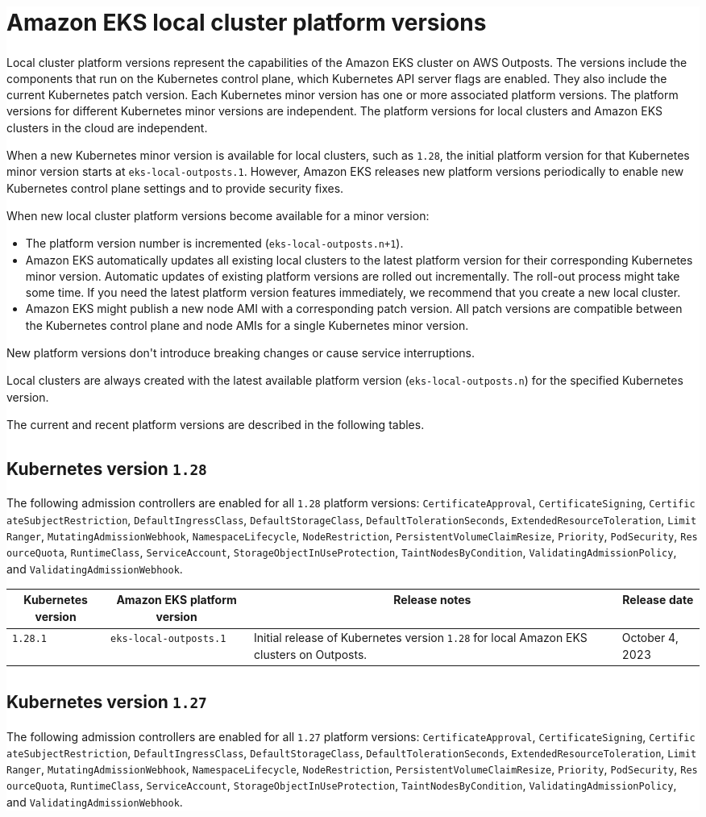 # Amazon EKS local cluster platform versions<a name="eks-outposts-platform-versions"></a>

Local cluster platform versions represent the capabilities of the Amazon EKS cluster on AWS Outposts\. The versions include the components that run on the Kubernetes control plane, which Kubernetes API server flags are enabled\. They also include the current Kubernetes patch version\. Each Kubernetes minor version has one or more associated platform versions\. The platform versions for different Kubernetes minor versions are independent\. The platform versions for local clusters and Amazon EKS clusters in the cloud are independent\.

When a new Kubernetes minor version is available for local clusters, such as `1.28`, the initial platform version for that Kubernetes minor version starts at `eks-local-outposts.1`\. However, Amazon EKS releases new platform versions periodically to enable new Kubernetes control plane settings and to provide security fixes\.

When new local cluster platform versions become available for a minor version:
+ The platform version number is incremented \(`eks-local-outposts.n+1`\)\.
+ Amazon EKS automatically updates all existing local clusters to the latest platform version for their corresponding Kubernetes minor version\. Automatic updates of existing platform versions are rolled out incrementally\. The roll\-out process might take some time\. If you need the latest platform version features immediately, we recommend that you create a new local cluster\. 
+ Amazon EKS might publish a new node AMI with a corresponding patch version\. All patch versions are compatible between the Kubernetes control plane and node AMIs for a single Kubernetes minor version\.

New platform versions don't introduce breaking changes or cause service interruptions\.

Local clusters are always created with the latest available platform version \(`eks-local-outposts.n`\) for the specified Kubernetes version\.

The current and recent platform versions are described in the following tables\.

## Kubernetes version `1.28`<a name="platform-versions-1.28"></a>

The following admission controllers are enabled for all `1.28` platform versions: `CertificateApproval`, `CertificateSigning`, `CertificateSubjectRestriction`, `DefaultIngressClass`, `DefaultStorageClass`, `DefaultTolerationSeconds`, `ExtendedResourceToleration`, `LimitRanger`, `MutatingAdmissionWebhook`, `NamespaceLifecycle`, `NodeRestriction`, `PersistentVolumeClaimResize`, `Priority`, `PodSecurity`, `ResourceQuota`, `RuntimeClass`, `ServiceAccount`, `StorageObjectInUseProtection`, `TaintNodesByCondition`, `ValidatingAdmissionPolicy`, and `ValidatingAdmissionWebhook`\.


|  Kubernetes version  |  Amazon EKS platform version  |  Release notes  |  Release date  | 
| --- | --- | --- | --- | 
|  `1.28.1`  |  `eks-local-outposts.1`  |  Initial release of Kubernetes version `1.28` for local Amazon EKS clusters on Outposts\.  | October 4, 2023 | 

## Kubernetes version `1.27`<a name="platform-versions-1.27"></a>

The following admission controllers are enabled for all `1.27` platform versions: `CertificateApproval`, `CertificateSigning`, `CertificateSubjectRestriction`, `DefaultIngressClass`, `DefaultStorageClass`, `DefaultTolerationSeconds`, `ExtendedResourceToleration`, `LimitRanger`, `MutatingAdmissionWebhook`, `NamespaceLifecycle`, `NodeRestriction`, `PersistentVolumeClaimResize`, `Priority`, `PodSecurity`, `ResourceQuota`, `RuntimeClass`, `ServiceAccount`, `StorageObjectInUseProtection`, `TaintNodesByCondition`, `ValidatingAdmissionPolicy`, and `ValidatingAdmissionWebhook`\.
